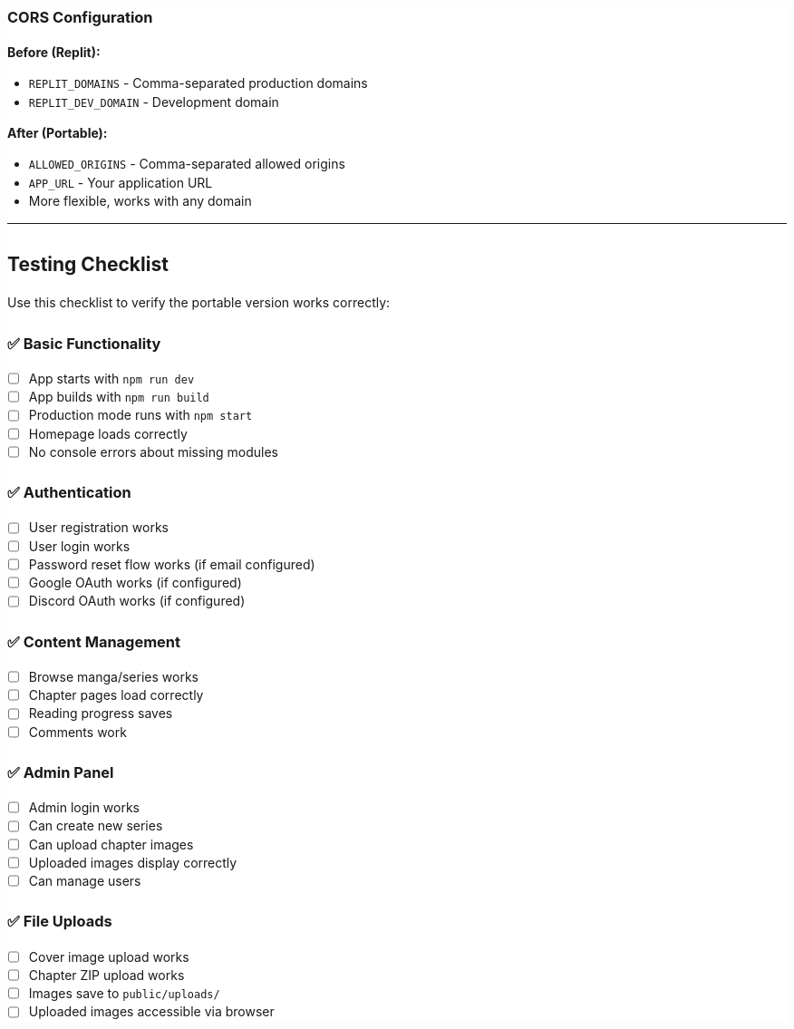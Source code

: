 ### CORS Configuration

**Before (Replit):**
- `REPLIT_DOMAINS` - Comma-separated production domains
- `REPLIT_DEV_DOMAIN` - Development domain

**After (Portable):**
- `ALLOWED_ORIGINS` - Comma-separated allowed origins
- `APP_URL` - Your application URL
- More flexible, works with any domain

---

## Testing Checklist

Use this checklist to verify the portable version works correctly:

### ✅ Basic Functionality
- [ ] App starts with `npm run dev`
- [ ] App builds with `npm run build`
- [ ] Production mode runs with `npm start`
- [ ] Homepage loads correctly
- [ ] No console errors about missing modules

### ✅ Authentication
- [ ] User registration works
- [ ] User login works
- [ ] Password reset flow works (if email configured)
- [ ] Google OAuth works (if configured)
- [ ] Discord OAuth works (if configured)

### ✅ Content Management
- [ ] Browse manga/series works
- [ ] Chapter pages load correctly
- [ ] Reading progress saves
- [ ] Comments work

### ✅ Admin Panel
- [ ] Admin login works
- [ ] Can create new series
- [ ] Can upload chapter images
- [ ] Uploaded images display correctly
- [ ] Can manage users

### ✅ File Uploads
- [ ] Cover image upload works
- [ ] Chapter ZIP upload works
- [ ] Images save to `public/uploads/`
- [ ] Uploaded images accessible via browser
